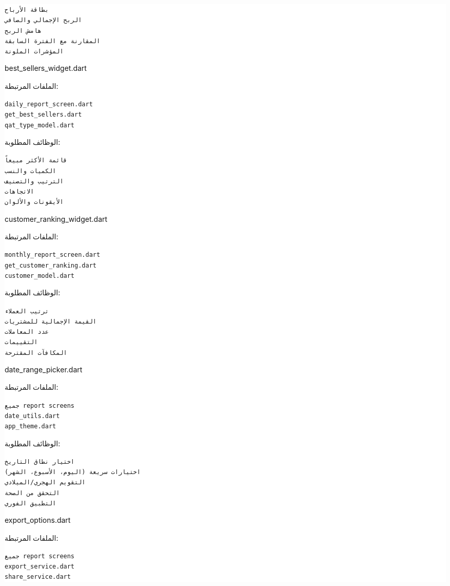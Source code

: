     بطاقة الأرباح
    الربح الإجمالي والصافي
    هامش الربح
    المقارنة مع الفترة السابقة
    المؤشرات الملونة

best_sellers_widget.dart

الملفات المرتبطة:

    daily_report_screen.dart
    get_best_sellers.dart
    qat_type_model.dart

الوظائف المطلوبة:

    قائمة الأكثر مبيعاً
    الكميات والنسب
    الترتيب والتصنيف
    الاتجاهات
    الأيقونات والألوان

customer_ranking_widget.dart

الملفات المرتبطة:

    monthly_report_screen.dart
    get_customer_ranking.dart
    customer_model.dart

الوظائف المطلوبة:

    ترتيب العملاء
    القيمة الإجمالية للمشتريات
    عدد المعاملات
    التقييمات
    المكافآت المقترحة

date_range_picker.dart

الملفات المرتبطة:

    جميع report screens
    date_utils.dart
    app_theme.dart

الوظائف المطلوبة:

    اختيار نطاق التاريخ
    اختيارات سريعة (اليوم، الأسبوع، الشهر)
    التقويم الهجري/الميلادي
    التحقق من الصحة
    التطبيق الفوري

export_options.dart

الملفات المرتبطة:

    جميع report screens
    export_service.dart
    share_service.dart
